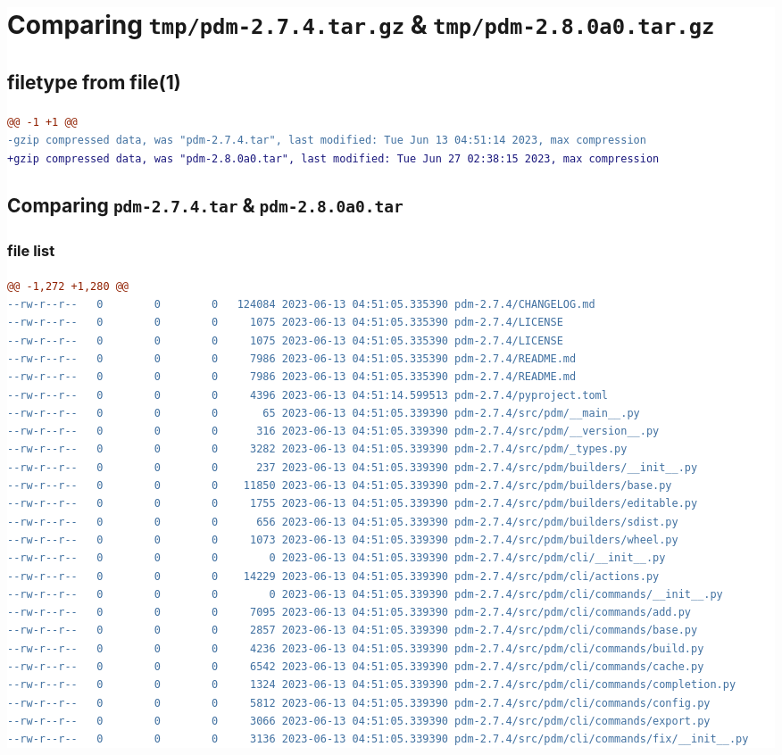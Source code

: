 # Comparing `tmp/pdm-2.7.4.tar.gz` & `tmp/pdm-2.8.0a0.tar.gz`

## filetype from file(1)

```diff
@@ -1 +1 @@
-gzip compressed data, was "pdm-2.7.4.tar", last modified: Tue Jun 13 04:51:14 2023, max compression
+gzip compressed data, was "pdm-2.8.0a0.tar", last modified: Tue Jun 27 02:38:15 2023, max compression
```

## Comparing `pdm-2.7.4.tar` & `pdm-2.8.0a0.tar`

### file list

```diff
@@ -1,272 +1,280 @@
--rw-r--r--   0        0        0   124084 2023-06-13 04:51:05.335390 pdm-2.7.4/CHANGELOG.md
--rw-r--r--   0        0        0     1075 2023-06-13 04:51:05.335390 pdm-2.7.4/LICENSE
--rw-r--r--   0        0        0     1075 2023-06-13 04:51:05.335390 pdm-2.7.4/LICENSE
--rw-r--r--   0        0        0     7986 2023-06-13 04:51:05.335390 pdm-2.7.4/README.md
--rw-r--r--   0        0        0     7986 2023-06-13 04:51:05.335390 pdm-2.7.4/README.md
--rw-r--r--   0        0        0     4396 2023-06-13 04:51:14.599513 pdm-2.7.4/pyproject.toml
--rw-r--r--   0        0        0       65 2023-06-13 04:51:05.339390 pdm-2.7.4/src/pdm/__main__.py
--rw-r--r--   0        0        0      316 2023-06-13 04:51:05.339390 pdm-2.7.4/src/pdm/__version__.py
--rw-r--r--   0        0        0     3282 2023-06-13 04:51:05.339390 pdm-2.7.4/src/pdm/_types.py
--rw-r--r--   0        0        0      237 2023-06-13 04:51:05.339390 pdm-2.7.4/src/pdm/builders/__init__.py
--rw-r--r--   0        0        0    11850 2023-06-13 04:51:05.339390 pdm-2.7.4/src/pdm/builders/base.py
--rw-r--r--   0        0        0     1755 2023-06-13 04:51:05.339390 pdm-2.7.4/src/pdm/builders/editable.py
--rw-r--r--   0        0        0      656 2023-06-13 04:51:05.339390 pdm-2.7.4/src/pdm/builders/sdist.py
--rw-r--r--   0        0        0     1073 2023-06-13 04:51:05.339390 pdm-2.7.4/src/pdm/builders/wheel.py
--rw-r--r--   0        0        0        0 2023-06-13 04:51:05.339390 pdm-2.7.4/src/pdm/cli/__init__.py
--rw-r--r--   0        0        0    14229 2023-06-13 04:51:05.339390 pdm-2.7.4/src/pdm/cli/actions.py
--rw-r--r--   0        0        0        0 2023-06-13 04:51:05.339390 pdm-2.7.4/src/pdm/cli/commands/__init__.py
--rw-r--r--   0        0        0     7095 2023-06-13 04:51:05.339390 pdm-2.7.4/src/pdm/cli/commands/add.py
--rw-r--r--   0        0        0     2857 2023-06-13 04:51:05.339390 pdm-2.7.4/src/pdm/cli/commands/base.py
--rw-r--r--   0        0        0     4236 2023-06-13 04:51:05.339390 pdm-2.7.4/src/pdm/cli/commands/build.py
--rw-r--r--   0        0        0     6542 2023-06-13 04:51:05.339390 pdm-2.7.4/src/pdm/cli/commands/cache.py
--rw-r--r--   0        0        0     1324 2023-06-13 04:51:05.339390 pdm-2.7.4/src/pdm/cli/commands/completion.py
--rw-r--r--   0        0        0     5812 2023-06-13 04:51:05.339390 pdm-2.7.4/src/pdm/cli/commands/config.py
--rw-r--r--   0        0        0     3066 2023-06-13 04:51:05.339390 pdm-2.7.4/src/pdm/cli/commands/export.py
--rw-r--r--   0        0        0     3136 2023-06-13 04:51:05.339390 pdm-2.7.4/src/pdm/cli/commands/fix/__init__.py
```
